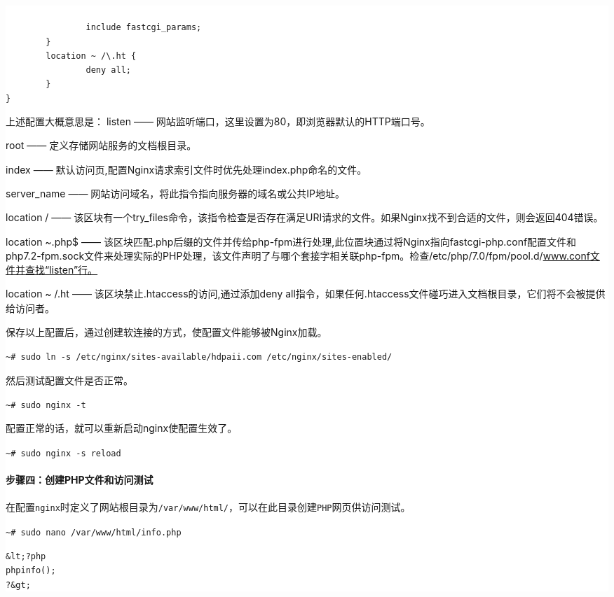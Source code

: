 ```

                include fastcgi_params;
        }
        location ~ /\.ht {
                deny all;
        }
}

```

上述配置大概意思是： listen —— 网站监听端口，这里设置为80，即浏览器默认的HTTP端口号。

root —— 定义存储网站服务的文档根目录。

index —— 默认访问页,配置Nginx请求索引文件时优先处理index.php命名的文件。

server_name —— 网站访问域名，将此指令指向服务器的域名或公共IP地址。

location / —— 该区块有一个try_files命令，该指令检查是否存在满足URI请求的文件。如果Nginx找不到合适的文件，则会返回404错误。

location ~.php$ —— 该区块匹配.php后缀的文件并传给php-fpm进行处理,此位置块通过将Nginx指向fastcgi-php.conf配置文件和php7.2-fpm.sock文件来处理实际的PHP处理，该文件声明了与哪个套接字相关联php-fpm。检查/etc/php/7.0/fpm/pool.d/www.conf文件并查找“listen”行。

location ~ /.ht —— 该区块禁止.htaccess的访问,通过添加deny all指令，如果任何.htaccess文件碰巧进入文档根目录，它们将不会被提供给访问者。

保存以上配置后，通过创建软连接的方式，使配置文件能够被Nginx加载。

```
~# sudo ln -s /etc/nginx/sites-available/hdpaii.com /etc/nginx/sites-enabled/

```

然后测试配置文件是否正常。

```
~# sudo nginx -t

```

配置正常的话，就可以重新启动nginx使配置生效了。

```
~# sudo nginx -s reload

```

#### 步骤四：创建PHP文件和访问测试

在配置`nginx`时定义了网站根目录为`/var/www/html/`，可以在此目录创建`PHP`网页供访问测试。

```
~# sudo nano /var/www/html/info.php

```

```
&lt;?php
phpinfo();
?&gt;

```
